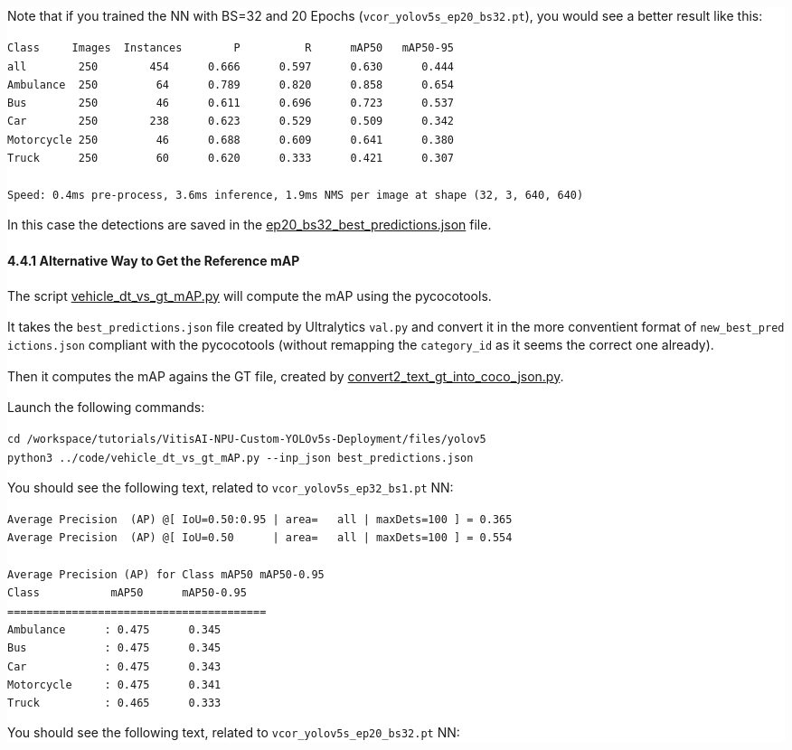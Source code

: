 Note that if you trained the NN with BS=32 and 20 Epochs (`vcor_yolov5s_ep20_bs32.pt`),
you would see a better result like this:

```
Class     Images  Instances        P          R      mAP50   mAP50-95
all        250        454      0.666      0.597      0.630      0.444
Ambulance  250         64      0.789      0.820      0.858      0.654
Bus        250         46      0.611      0.696      0.723      0.537
Car        250        238      0.623      0.529      0.509      0.342
Motorcycle 250         46      0.688      0.609      0.641      0.380
Truck      250         60      0.620      0.333      0.421      0.307

Speed: 0.4ms pre-process, 3.6ms inference, 1.9ms NMS per image at shape (32, 3, 640, 640)
```

In this case the detections are saved in the [ep20_bs32_best_predictions.json](files/datasets/vehicles_open_image/ep20_bs32_best_predictions.json) file.




#### 4.4.1 Alternative Way to Get the Reference mAP

The script [vehicle_dt_vs_gt_mAP.py](files/code/vehicle_dt_vs_gt_mAP.py) will compute the mAP using the pycocotools.

It takes the `best_predictions.json` file created by Ultralytics `val.py` and convert it
in the more conventient format of
`new_best_predictions.json` compliant with the pycocotools
(without remapping the `category_id` as it seems the correct one already).

Then it computes the mAP agains the GT file, created by [convert2_text_gt_into_coco_json.py](files/code/convert2_text_gt_into_coco_json.py).

Launch the following commands:

```shell
cd /workspace/tutorials/VitisAI-NPU-Custom-YOLOv5s-Deployment/files/yolov5
python3 ../code/vehicle_dt_vs_gt_mAP.py --inp_json best_predictions.json
```

You should see the following text, related to `vcor_yolov5s_ep32_bs1.pt` NN:

```
Average Precision  (AP) @[ IoU=0.50:0.95 | area=   all | maxDets=100 ] = 0.365
Average Precision  (AP) @[ IoU=0.50      | area=   all | maxDets=100 ] = 0.554

Average Precision (AP) for Class mAP50 mAP50-0.95
Class           mAP50      mAP50-0.95
========================================
Ambulance      : 0.475      0.345
Bus            : 0.475      0.345
Car            : 0.475      0.343
Motorcycle     : 0.475      0.341
Truck          : 0.465      0.333
```

You should see the following text, related to `vcor_yolov5s_ep20_bs32.pt` NN:

